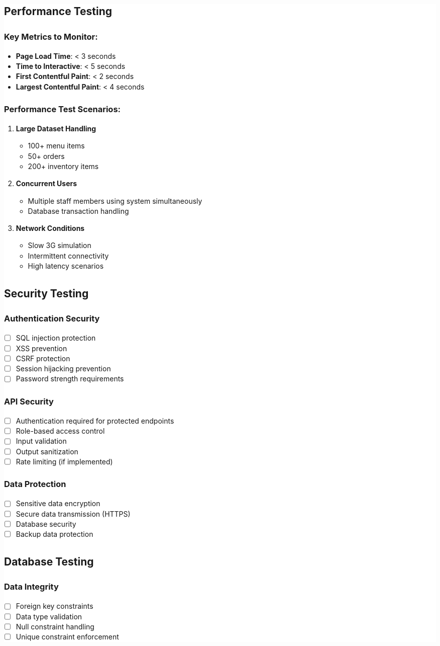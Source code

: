 ## Performance Testing

### Key Metrics to Monitor:
- **Page Load Time**: < 3 seconds
- **Time to Interactive**: < 5 seconds
- **First Contentful Paint**: < 2 seconds
- **Largest Contentful Paint**: < 4 seconds

### Performance Test Scenarios:
1. **Large Dataset Handling**
   - 100+ menu items
   - 50+ orders
   - 200+ inventory items

2. **Concurrent Users**
   - Multiple staff members using system simultaneously
   - Database transaction handling

3. **Network Conditions**
   - Slow 3G simulation
   - Intermittent connectivity
   - High latency scenarios

## Security Testing

### Authentication Security
- [ ] SQL injection protection
- [ ] XSS prevention
- [ ] CSRF protection
- [ ] Session hijacking prevention
- [ ] Password strength requirements

### API Security
- [ ] Authentication required for protected endpoints
- [ ] Role-based access control
- [ ] Input validation
- [ ] Output sanitization
- [ ] Rate limiting (if implemented)

### Data Protection
- [ ] Sensitive data encryption
- [ ] Secure data transmission (HTTPS)
- [ ] Database security
- [ ] Backup data protection

## Database Testing

### Data Integrity
- [ ] Foreign key constraints
- [ ] Data type validation
- [ ] Null constraint handling
- [ ] Unique constraint enforcement

